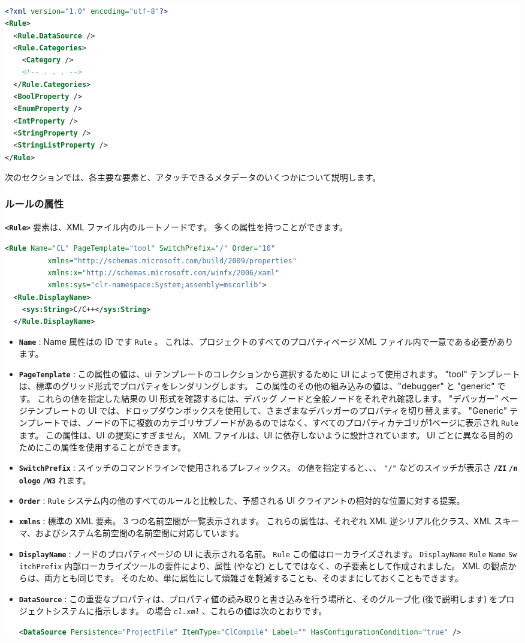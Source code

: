```xml
<?xml version="1.0" encoding="utf-8"?>
<Rule>
  <Rule.DataSource />
  <Rule.Categories>
    <Category />
    <!-- . . . -->
  </Rule.Categories>
  <BoolProperty />
  <EnumProperty />
  <IntProperty />
  <StringProperty />
  <StringListProperty />
</Rule>
```

次のセクションでは、各主要な要素と、アタッチできるメタデータのいくつかについて説明します。

### <a name="rule-attributes"></a>ルールの属性

**`<Rule>`** 要素は、XML ファイル内のルートノードです。 多くの属性を持つことができます。

```xml
<Rule Name="CL" PageTemplate="tool" SwitchPrefix="/" Order="10"
          xmlns="http://schemas.microsoft.com/build/2009/properties"
          xmlns:x="http://schemas.microsoft.com/winfx/2006/xaml"
          xmlns:sys="clr-namespace:System;assembly=mscorlib">
  <Rule.DisplayName>
    <sys:String>C/C++</sys:String>
  </Rule.DisplayName>
```

- **`Name`** : Name 属性はの ID です `Rule` 。 これは、プロジェクトのすべてのプロパティページ XML ファイル内で一意である必要があります。

- **`PageTemplate`** : この属性の値は、ui テンプレートのコレクションから選択するために UI によって使用されます。 "tool" テンプレートは、標準のグリッド形式でプロパティをレンダリングします。 この属性のその他の組み込みの値は、"debugger" と "generic" です。 これらの値を指定した結果の UI 形式を確認するには、デバッグ ノードと全般ノードをそれぞれ確認します。 "デバッガー" ページテンプレートの UI では、ドロップダウンボックスを使用して、さまざまなデバッガーのプロパティを切り替えます。 "Generic" テンプレートでは、ノードの下に複数のカテゴリサブノードがあるのではなく、すべてのプロパティカテゴリが1ページに表示され `Rule` ます。 この属性は、UI の提案にすぎません。 XML ファイルは、UI に依存しないように設計されています。 UI ごとに異なる目的のためにこの属性を使用することができます。

- **`SwitchPrefix`** : スイッチのコマンドラインで使用されるプレフィックス。 の値を指定すると、、、 `"/"` などのスイッチが表示さ **`/ZI`** **`/nologo`** **`/W3`** れます。

- **`Order`** : `Rule` システム内の他のすべてのルールと比較した、予想される UI クライアントの相対的な位置に対する提案。

- **`xmlns`** : 標準の XML 要素。 3 つの名前空間が一覧表示されます。 これらの属性は、それぞれ XML 逆シリアル化クラス、XML スキーマ、およびシステム名前空間の名前空間に対応しています。

- **`DisplayName`** : ノードのプロパティページの UI に表示される名前。 `Rule` この値はローカライズされます。 `DisplayName` `Rule` `Name` `SwitchPrefix` 内部ローカライズツールの要件により、属性 (やなど) としてではなく、の子要素として作成されました。 XML の観点からは、両方とも同じです。 そのため、単に属性にして煩雑さを軽減することも、そのままにしておくこともできます。

- **`DataSource`** : この重要なプロパティは、プロパティ値の読み取りと書き込みを行う場所と、そのグループ化 (後で説明します) をプロジェクトシステムに指示します。 の場合 *`cl.xml`* 、これらの値は次のとおりです。

    ```xml
    <DataSource Persistence="ProjectFile" ItemType="ClCompile" Label="" HasConfigurationCondition="true" />
    ```
